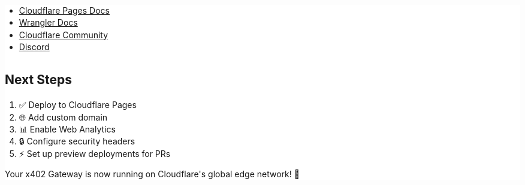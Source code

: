 - [Cloudflare Pages Docs](https://developers.cloudflare.com/pages/)
- [Wrangler Docs](https://developers.cloudflare.com/workers/wrangler/)
- [Cloudflare Community](https://community.cloudflare.com/)
- [Discord](https://discord.cloudflare.com)

## Next Steps

1. ✅ Deploy to Cloudflare Pages
2. 🌐 Add custom domain
3. 📊 Enable Web Analytics
4. 🔒 Configure security headers
5. ⚡ Set up preview deployments for PRs

Your x402 Gateway is now running on Cloudflare's global edge network! 🚀
